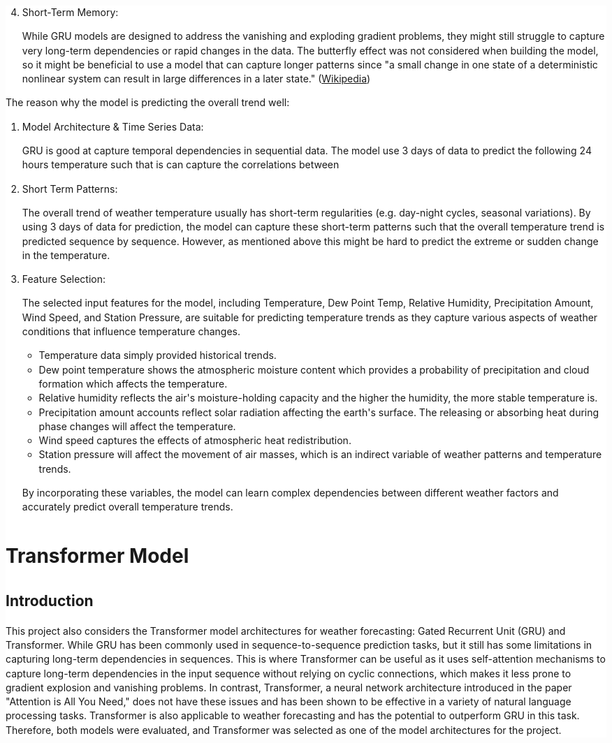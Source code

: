 4. Short-Term Memory:

   While GRU models are designed to address the vanishing and exploding gradient problems, they might still struggle to capture very long-term dependencies or rapid changes in the data. The butterfly effect was not considered when building the model, so it might be beneficial to use a model that can capture longer patterns since "a small change in one state of a deterministic nonlinear system can result in large differences in a later state." ([Wikipedia](https://en.wikipedia.org/wiki/Butterfly_effect))

The reason why the model is predicting the overall trend well:

1. Model Architecture & Time Series Data:

   GRU is good at capture temporal dependencies in sequential data. The model use 3 days of data to predict the following 24 hours temperature such that is can capture the correlations between

2. Short Term Patterns:

   The overall trend of weather temperature usually has short-term regularities (e.g. day-night cycles, seasonal variations). By using 3 days of data for prediction, the model can capture these short-term patterns such that the overall temperature trend is predicted sequence by sequence. However, as mentioned above this might be hard to predict the extreme or sudden change in the temperature.

3. Feature Selection:

   The selected input features for the model, including Temperature, Dew Point Temp, Relative Humidity, Precipitation Amount, Wind Speed, and Station Pressure, are suitable for predicting temperature trends as they capture various aspects of weather conditions that influence temperature changes.

   - Temperature data simply provided historical trends.
   - Dew point temperature shows the atmospheric moisture content which provides a probability of precipitation and cloud formation which affects the temperature.
   - Relative humidity reflects the air's moisture-holding capacity and the higher the humidity, the more stable temperature is.
   - Precipitation amount accounts reflect solar radiation affecting the earth's surface. The releasing or absorbing heat during phase changes will affect the temperature.
   - Wind speed captures the effects of atmospheric heat redistribution.
   - Station pressure will affect the movement of air masses, which is an indirect variable of weather patterns and temperature trends.

   By incorporating these variables, the model can learn complex dependencies between different weather factors and accurately predict overall temperature trends.

# Transformer Model

## Introduction

This project also considers the  Transformer model architectures for weather forecasting: Gated Recurrent Unit (GRU) and Transformer. While GRU has been commonly used in sequence-to-sequence prediction tasks, but it still has some limitations in capturing long-term dependencies in sequences. This is where Transformer can be useful as it uses self-attention mechanisms to capture long-term dependencies in the input sequence without relying on cyclic connections, which makes it less prone to gradient explosion and vanishing problems. In contrast, Transformer, a neural network architecture introduced in the paper "Attention is All You Need," does not have these issues and has been shown to be effective in a variety of natural language processing tasks. Transformer is also applicable to weather forecasting and has the potential to outperform GRU in this task. Therefore, both models were evaluated, and Transformer was selected as one of the model architectures for the project.
